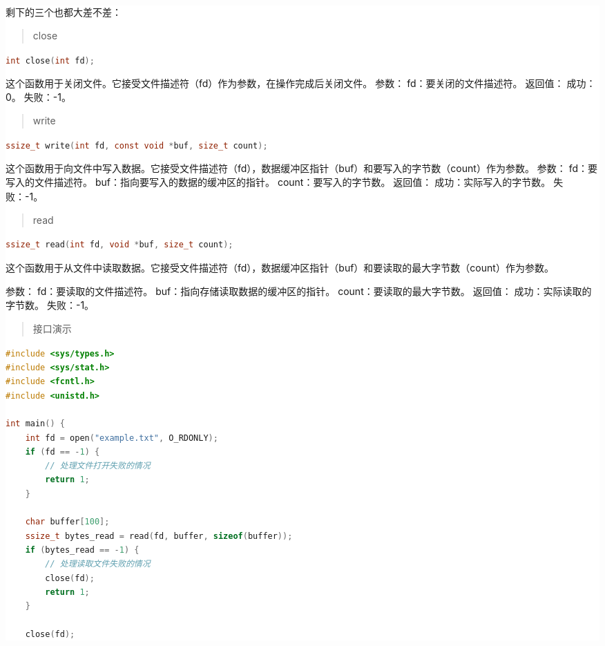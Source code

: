 剩下的三个也都大差不差：
>close
```c
int close(int fd);
```

这个函数用于关闭文件。它接受文件描述符（fd）作为参数，在操作完成后关闭文件。 
参数：
fd：要关闭的文件描述符。
返回值：
成功：0。
失败：-1。

>write

```c
ssize_t write(int fd, const void *buf, size_t count);
```

这个函数用于向文件中写入数据。它接受文件描述符（fd），数据缓冲区指针（buf）和要写入的字节数（count）作为参数。 
参数：
fd：要写入的文件描述符。
buf：指向要写入的数据的缓冲区的指针。
count：要写入的字节数。
返回值：
成功：实际写入的字节数。
失败：-1。

>read

```c
ssize_t read(int fd, void *buf, size_t count);
```

这个函数用于从文件中读取数据。它接受文件描述符（fd），数据缓冲区指针（buf）和要读取的最大字节数（count）作为参数。

参数：
fd：要读取的文件描述符。
buf：指向存储读取数据的缓冲区的指针。
count：要读取的最大字节数。
返回值：
成功：实际读取的字节数。
失败：-1。

>接口演示

```c
#include <sys/types.h>
#include <sys/stat.h>
#include <fcntl.h>
#include <unistd.h>

int main() {
    int fd = open("example.txt", O_RDONLY);
    if (fd == -1) {
        // 处理文件打开失败的情况
        return 1;
    }

    char buffer[100];
    ssize_t bytes_read = read(fd, buffer, sizeof(buffer));
    if (bytes_read == -1) {
        // 处理读取文件失败的情况
        close(fd);
        return 1;
    }

    close(fd);

```